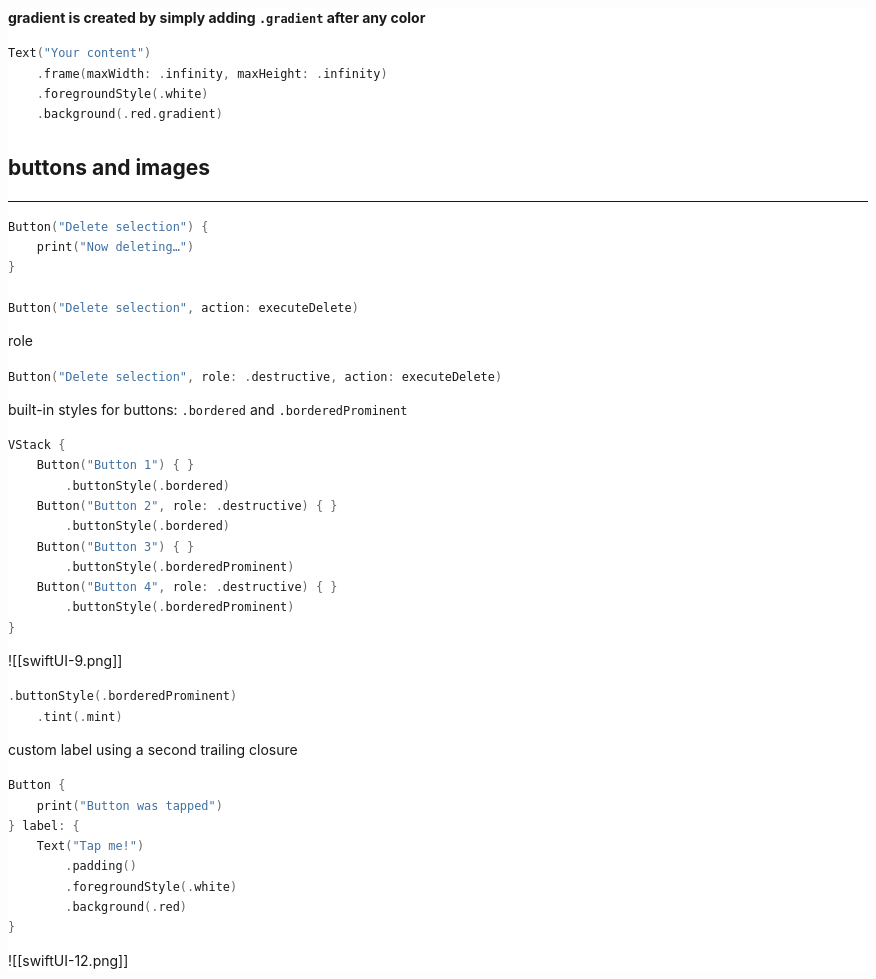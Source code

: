 **gradient is created by simply adding `.gradient` after any color**
```swift
Text("Your content")
    .frame(maxWidth: .infinity, maxHeight: .infinity)
    .foregroundStyle(.white)
    .background(.red.gradient)
```

## buttons and images
___
```swift
Button("Delete selection") {
    print("Now deleting…")
}

Button("Delete selection", action: executeDelete)
```

role
 ```swift
Button("Delete selection", role: .destructive, action: executeDelete)
```

built-in styles for buttons: `.bordered` and `.borderedProminent`
```swift
VStack {
    Button("Button 1") { }
        .buttonStyle(.bordered)
    Button("Button 2", role: .destructive) { }
        .buttonStyle(.bordered)
    Button("Button 3") { }
        .buttonStyle(.borderedProminent)
    Button("Button 4", role: .destructive) { }
        .buttonStyle(.borderedProminent)
}
```
![[swiftUI-9.png]]
```swift
.buttonStyle(.borderedProminent)
    .tint(.mint)
```

custom label using a second trailing closure
```swift
Button {
    print("Button was tapped")
} label: {
    Text("Tap me!")
        .padding()
        .foregroundStyle(.white)
        .background(.red)
}
```
![[swiftUI-12.png]]
